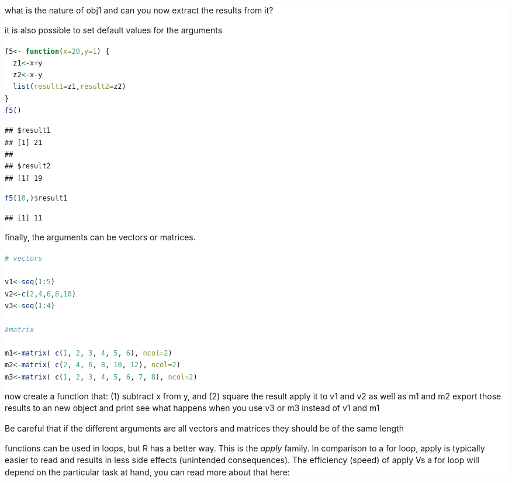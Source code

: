 what is the nature of obj1 and can you now extract the results from it?


it is also possible to set default values for the arguments

```r
f5<- function(x=20,y=1) {
  z1<-x+y
  z2<-x-y
  list(result1=z1,result2=z2)
}
f5()
```

```
## $result1
## [1] 21
## 
## $result2
## [1] 19
```

```r
f5(10,)$result1
```

```
## [1] 11
```

finally, the arguments can be vectors or matrices.


```r
# vectors 

v1<-seq(1:5)
v2<-c(2,4,6,8,10)
v3<-seq(1:4)

#matrix

m1<-matrix( c(1, 2, 3, 4, 5, 6), ncol=2)
m2<-matrix( c(2, 4, 6, 8, 10, 12), ncol=2)
m3<-matrix( c(1, 2, 3, 4, 5, 6, 7, 8), ncol=2)
```

now create a function that: (1) subtract x from y, and (2) square the result
apply it to v1 and v2 as well as m1 and m2
export those results to an new object and print
see what happens when you use v3 or m3 instead of v1 and m1

Be careful that if the different arguments are all vectors and 
matrices they should be of the same length
 
 
functions can be used in loops, but R has a better way. This
is the *apply* family.  In comparison to a for loop, apply is
typically easier to read and results in less side effects (unintended
consequences). The efficiency (speed) of apply Vs a for loop will 
depend on the particular task at hand, you can read more about
that here:
